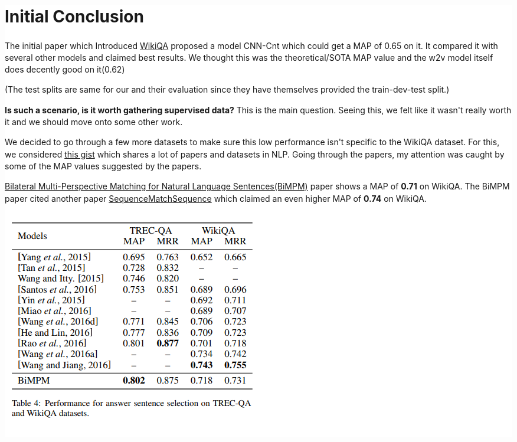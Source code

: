 # Initial Conclusion
The initial paper which Introduced [WikiQA](https://www.microsoft.com/en-us/research/publication/wikiqa-a-challenge-dataset-for-open-domain-question-answering/) proposed a model CNN-Cnt which could get a MAP of 0.65 on it. It compared it with several other models and claimed best results. We thought this was the theoretical/SOTA MAP value and the w2v model itself does decently good on it(0.62)

(The test splits are same for our and their evaluation since they have themselves provided the train-dev-test split.)

**Is such a scenario, is it worth gathering supervised data?** This is the main question. Seeing this, we felt like it wasn't really worth it and we should move onto some other work.

We decided to go through a few more datasets to make sure this low performance isn't specific to the WikiQA dataset.
For this, we considered [this gist](https://github.com/sebastianruder/NLP-progress/blob/master/semantic_textual_similarity.md) which shares a lot of papers and datasets in NLP. Going through the papers, my attention was caught by some of the MAP values suggested by the papers.

[Bilateral Multi-Perspective Matching for Natural Language Sentences(BiMPM)](https://arxiv.org/pdf/1702.03814.pdf) paper shows a MAP of **0.71** on WikiQA.
The BiMPM paper cited another paper [SequenceMatchSequence](https://arxiv.org/pdf/1611.01747.pdf) which claimed an even higher MAP of **0.74** on WikiQA.

![alt](https://raw.githubusercontent.com/aneesh-joshi/aneesh-joshi.github.io/master/_posts/images/pic1.png)
